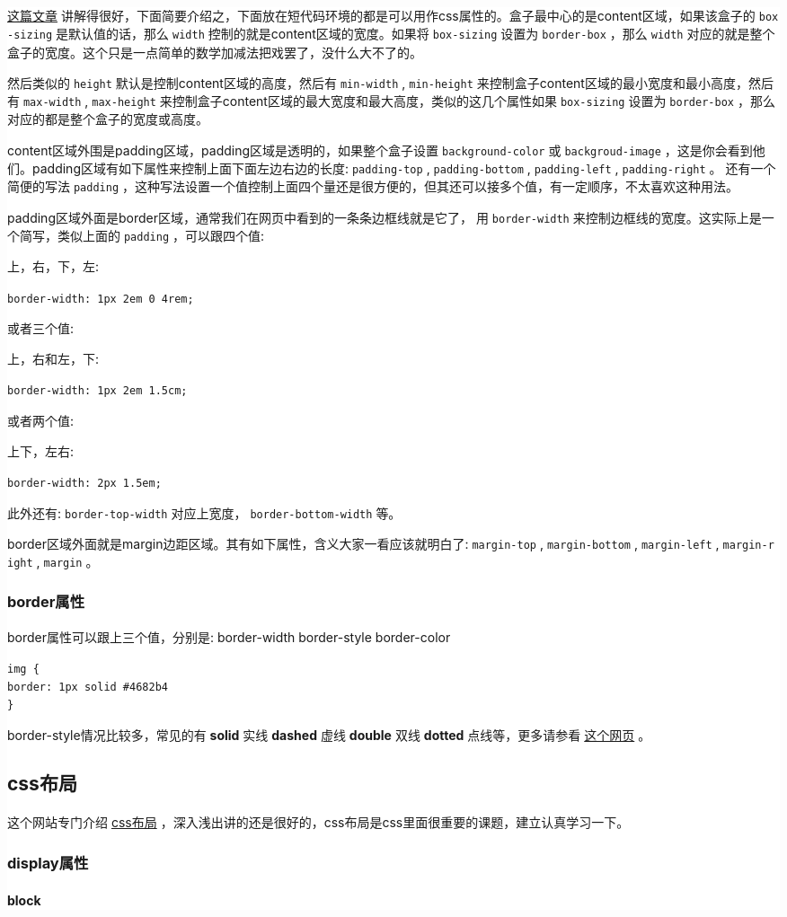 [这篇文章](https://developer.mozilla.org/en-US/docs/Web/CSS/CSS_Box_Model/Introduction_to_the_CSS_box_model) 讲解得很好，下面简要介绍之，下面放在短代码环境的都是可以用作css属性的。盒子最中心的是content区域，如果该盒子的 `box-sizing` 是默认值的话，那么 `width` 控制的就是content区域的宽度。如果将 `box-sizing` 设置为 `border-box` ，那么 `width` 对应的就是整个盒子的宽度。这个只是一点简单的数学加减法把戏罢了，没什么大不了的。

然后类似的 `height` 默认是控制content区域的高度，然后有 `min-width` , `min-height` 来控制盒子content区域的最小宽度和最小高度，然后有 `max-width` , `max-height` 来控制盒子content区域的最大宽度和最大高度，类似的这几个属性如果 `box-sizing` 设置为 `border-box` ，那么对应的都是整个盒子的宽度或高度。

content区域外围是padding区域，padding区域是透明的，如果整个盒子设置 `background-color` 或 `backgroud-image` ，这是你会看到他们。padding区域有如下属性来控制上面下面左边右边的长度: `padding-top` , `padding-bottom` , `padding-left` , `padding-right` 。 还有一个简便的写法 `padding` ，这种写法设置一个值控制上面四个量还是很方便的，但其还可以接多个值，有一定顺序，不太喜欢这种用法。

padding区域外面是border区域，通常我们在网页中看到的一条条边框线就是它了， 用 `border-width` 来控制边框线的宽度。这实际上是一个简写，类似上面的 `padding` ，可以跟四个值:

上，右，下，左:
```
border-width: 1px 2em 0 4rem;
```
或者三个值:

上，右和左，下:
```
border-width: 1px 2em 1.5cm;
```
或者两个值:

上下，左右:
```
border-width: 2px 1.5em;
```
此外还有: `border-top-width` 对应上宽度， `border-bottom-width` 等。

border区域外面就是margin边距区域。其有如下属性，含义大家一看应该就明白了: `margin-top` , `margin-bottom` , `margin-left` , `margin-right` , `margin` 。

### border属性

border属性可以跟上三个值，分别是: border-width border-style border-color
```
img {
border: 1px solid #4682b4
}
```
border-style情况比较多，常见的有 **solid** 实线 **dashed** 虚线 **double** 双线 **dotted** 点线等，更多请参看 [这个网页](http://www.w3school.com.cn/cssref/pr_border-style.asp) 。

## css布局

这个网站专门介绍 [css布局](http://zh.learnlayout.com/) ，深入浅出讲的还是很好的，css布局是css里面很重要的课题，建立认真学习一下。

### display属性

#### block
